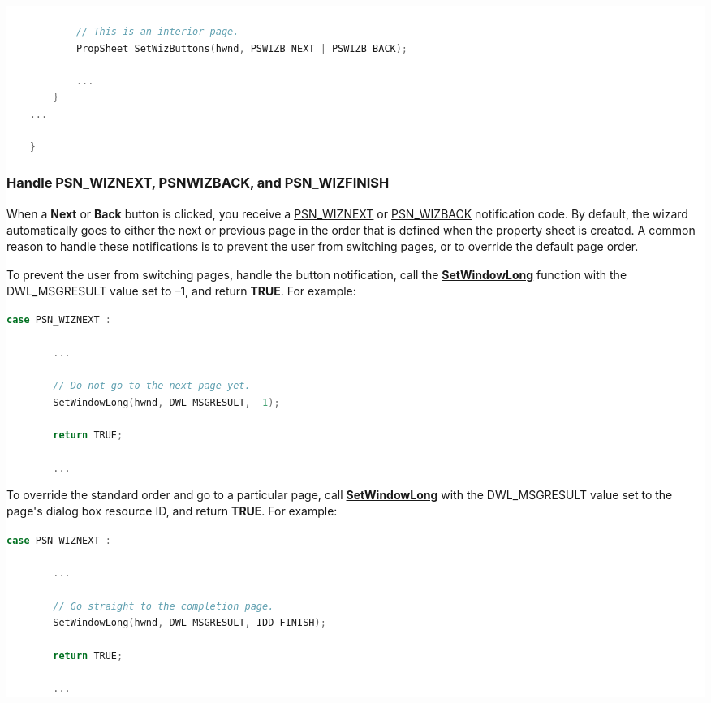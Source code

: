 ```C++
            
            // This is an interior page.
            PropSheet_SetWizButtons(hwnd, PSWIZB_NEXT | PSWIZB_BACK);
            
            ...
        }
    ...
    
    }
```



### Handle PSN\_WIZNEXT, PSNWIZBACK, and PSN\_WIZFINISH

When a **Next** or **Back** button is clicked, you receive a [PSN\_WIZNEXT](psn-wiznext.md) or [PSN\_WIZBACK](psn-wizback.md) notification code. By default, the wizard automatically goes to either the next or previous page in the order that is defined when the property sheet is created. A common reason to handle these notifications is to prevent the user from switching pages, or to override the default page order.

To prevent the user from switching pages, handle the button notification, call the [**SetWindowLong**](/windows/desktop/api/winuser/nf-winuser-setwindowlonga) function with the DWL\_MSGRESULT value set to –1, and return **TRUE**. For example:


```C++
case PSN_WIZNEXT :

        ...
        
        // Do not go to the next page yet.
        SetWindowLong(hwnd, DWL_MSGRESULT, -1);
        
        return TRUE;
        
        ...
```



To override the standard order and go to a particular page, call [**SetWindowLong**](/windows/desktop/api/winuser/nf-winuser-setwindowlonga) with the DWL\_MSGRESULT value set to the page's dialog box resource ID, and return **TRUE**. For example:


```C++
case PSN_WIZNEXT :

        ...
        
        // Go straight to the completion page.
        SetWindowLong(hwnd, DWL_MSGRESULT, IDD_FINISH);
        
        return TRUE;
        
        ...
```
